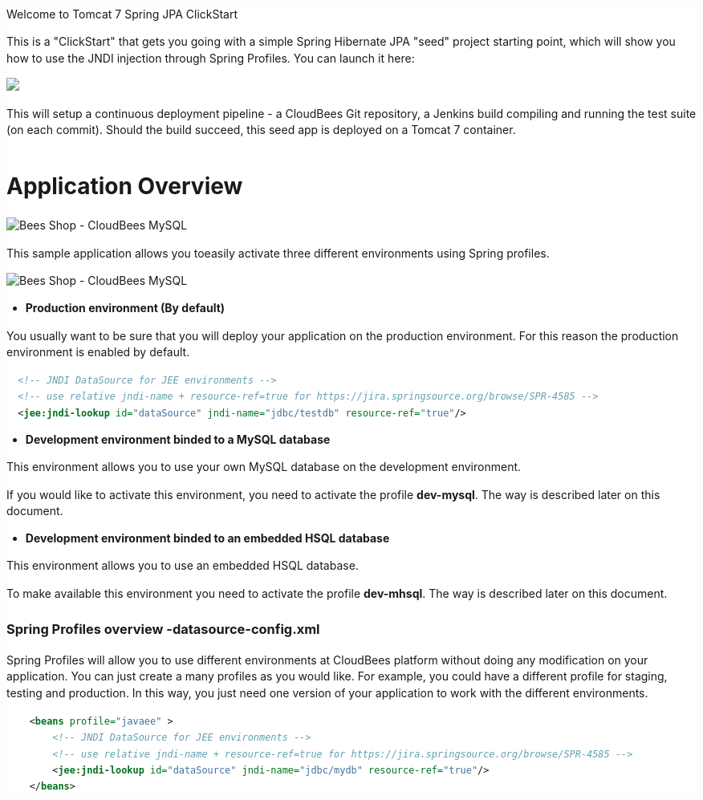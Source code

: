 Welcome to Tomcat 7 Spring JPA ClickStart

This is a "ClickStart" that gets you going with a simple Spring Hibernate JPA "seed" project starting point, which will show you how to use the JNDI injection through Spring Profiles. You can launch it here:

<a href="https://grandcentral.cloudbees.com/?CB_clickstart=https://raw.github.com/fbelzunc/tomcat7-spring-hibernate-jpa-clickstart/master/clickstart.json"><img src="https://d3ko533tu1ozfq.cloudfront.net/clickstart/deployInstantly.png"/></a>

This will setup a continuous deployment pipeline - a CloudBees Git repository, a Jenkins build compiling and running the test suite (on each commit).
Should the build succeed, this seed app is deployed on a Tomcat 7 container.

# Application Overview

<img alt="Bees Shop - CloudBees MySQL" src="https://raw.github.com/fbelzunc/tomcat7-spring-hibernate-jpa-clickstart/master/src/site/img/app-snapshot.png" style="width: 70%;"/>

This sample application allows you toeasily activate three different environments using Spring profiles.

<img alt="Bees Shop - CloudBees MySQL" src="https://raw.github.com/fbelzunc/tomcat7-spring-hibernate-jpa-clickstart/master/src/site/img/app-springprofiles.png" style="width: 70%;"/>

* **Production environment (By default)**

You usually want to be sure that you will deploy your application on the production environment. For this reason the production environment is enabled by default. 

```xml
  <!-- JNDI DataSource for JEE environments -->
  <!-- use relative jndi-name + resource-ref=true for https://jira.springsource.org/browse/SPR-4585 -->
  <jee:jndi-lookup id="dataSource" jndi-name="jdbc/testdb" resource-ref="true"/>
```

* **Development environment binded to a MySQL database**

This environment allows you to use your own MySQL database on the development environment.

If you would like to activate this environment, you need to activate the profile **dev-mysql**. The way is described later on this document.

* **Development environment binded to an embedded HSQL database**

This environment allows you to use an embedded HSQL database.

To make available this environment you need to activate the profile **dev-mhsql**. The way is described later on this document.

### Spring Profiles overview -datasource-config.xml ###

Spring Profiles will allow you to use different environments at CloudBees platform without doing any modification on your application. You can just create a many profiles as you would like. For example, you could have a different profile for staging, testing and production. In this way, you just need one version of your application to work with the different environments.

```xml
    <beans profile="javaee" >
        <!-- JNDI DataSource for JEE environments -->
        <!-- use relative jndi-name + resource-ref=true for https://jira.springsource.org/browse/SPR-4585 -->
        <jee:jndi-lookup id="dataSource" jndi-name="jdbc/mydb" resource-ref="true"/>
    </beans>
```
